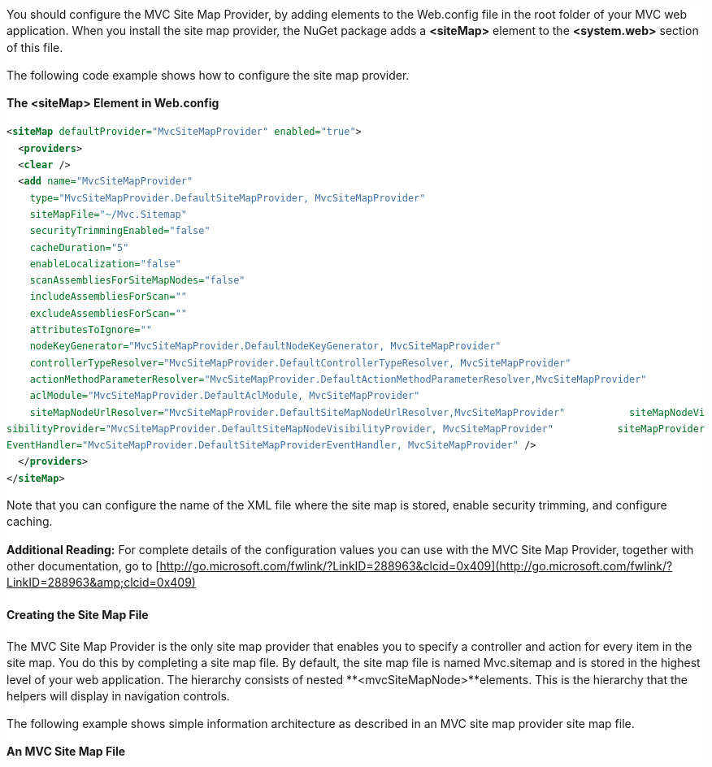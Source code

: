 You should configure the MVC Site Map Provider, by adding elements to the Web.config file in the root folder of your MVC web application. When you install the site map provider, the NuGet package adds a **\<siteMap\>** element to the **\<system.web\>** section of this file.

The following code example shows how to configure the site map provider.

**The \<siteMap\> Element in Web.config**

``` XML
<siteMap defaultProvider="MvcSiteMapProvider" enabled="true">    
  <providers>       
  <clear />       
  <add name="MvcSiteMapProvider"           
    type="MvcSiteMapProvider.DefaultSiteMapProvider, MvcSiteMapProvider" 
    siteMapFile="~/Mvc.Sitemap"           
    securityTrimmingEnabled="false"           
    cacheDuration="5"           
    enableLocalization="false"           
    scanAssembliesForSiteMapNodes="false"           
    includeAssembliesForScan=""           
    excludeAssembliesForScan=""           
    attributesToIgnore=""           
    nodeKeyGenerator="MvcSiteMapProvider.DefaultNodeKeyGenerator, MvcSiteMapProvider"           
    controllerTypeResolver="MvcSiteMapProvider.DefaultControllerTypeResolver, MvcSiteMapProvider"           
    actionMethodParameterResolver="MvcSiteMapProvider.DefaultActionMethodParameterResolver,MvcSiteMapProvider"           
    aclModule="MvcSiteMapProvider.DefaultAclModule, MvcSiteMapProvider"
    siteMapNodeUrlResolver="MvcSiteMapProvider.DefaultSiteMapNodeUrlResolver,MvcSiteMapProvider"           siteMapNodeVisibilityProvider="MvcSiteMapProvider.DefaultSiteMapNodeVisibilityProvider, MvcSiteMapProvider"           siteMapProviderEventHandler="MvcSiteMapProvider.DefaultSiteMapProviderEventHandler, MvcSiteMapProvider" />
  </providers>
</siteMap> 
```

Note that you can configure the name of the XML file where the site map is stored, enable security trimming, and configure caching.

**Additional Reading:** For complete details of the configuration values you can use with the MVC Site Map Provider, together with other documentation, go to [http://go.microsoft.com/fwlink/?LinkID=288963&clcid=0x409](http://go.microsoft.com/fwlink/?LinkID=288963&amp;clcid=0x409)

#### **Creating the Site Map File**

The MVC Site Map Provider is the only site map provider that enables you to specify a controller and action for every item in the site map. You do this by completing a site map file. By default, the site map file is named Mvc.sitemap and is stored in the highest level of your web application. The hierarchy consists of nested **\<mvcSiteMapNode\>**elements. This is the hierarchy that the helpers will display in navigation controls.

The following example shows simple information architecture as described in an MVC site map provider site map file.

**An MVC Site Map File**
